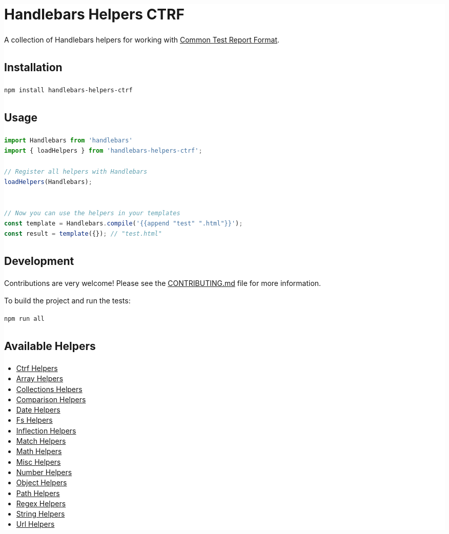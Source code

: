 # Handlebars Helpers CTRF

A collection of Handlebars helpers for working with [Common Test Report Format](https://ctrf.io).

## Installation

```bash
npm install handlebars-helpers-ctrf
```

## Usage

```javascript
import Handlebars from 'handlebars'
import { loadHelpers } from 'handlebars-helpers-ctrf';

// Register all helpers with Handlebars
loadHelpers(Handlebars);


// Now you can use the helpers in your templates
const template = Handlebars.compile('{{append "test" ".html"}}');
const result = template({}); // "test.html"
```

## Development

Contributions are very welcome! Please see the [CONTRIBUTING.md](CONTRIBUTING.md) file for more information.

To build the project and run the tests:

```bash
npm run all
```

## Available Helpers

- [Ctrf Helpers](#ctrf-helpers)
- [Array Helpers](#array-helpers)
- [Collections Helpers](#collections-helpers)
- [Comparison Helpers](#comparison-helpers)
- [Date Helpers](#date-helpers)
- [Fs Helpers](#fs-helpers)
- [Inflection Helpers](#inflection-helpers)
- [Match Helpers](#match-helpers)
- [Math Helpers](#math-helpers)
- [Misc Helpers](#misc-helpers)
- [Number Helpers](#number-helpers)
- [Object Helpers](#object-helpers)
- [Path Helpers](#path-helpers)
- [Regex Helpers](#regex-helpers)
- [String Helpers](#string-helpers)
- [Url Helpers](#url-helpers)
